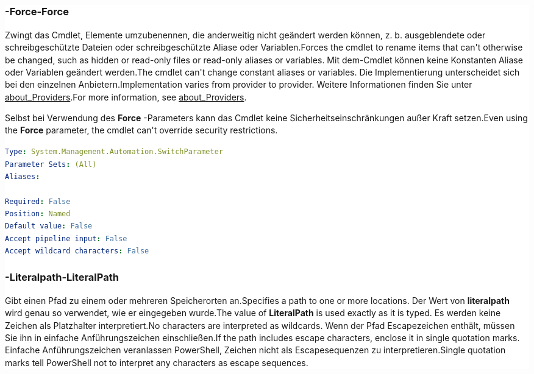 ### <span data-ttu-id="7d3c0-137">-Force</span><span class="sxs-lookup"><span data-stu-id="7d3c0-137">-Force</span></span>

<span data-ttu-id="7d3c0-138">Zwingt das Cmdlet, Elemente umzubenennen, die anderweitig nicht geändert werden können, z. b. ausgeblendete oder schreibgeschützte Dateien oder schreibgeschützte Aliase oder Variablen.</span><span class="sxs-lookup"><span data-stu-id="7d3c0-138">Forces the cmdlet to rename items that can't otherwise be changed, such as hidden or read-only files or read-only aliases or variables.</span></span> <span data-ttu-id="7d3c0-139">Mit dem-Cmdlet können keine Konstanten Aliase oder Variablen geändert werden.</span><span class="sxs-lookup"><span data-stu-id="7d3c0-139">The cmdlet can't change constant aliases or variables.</span></span>
<span data-ttu-id="7d3c0-140">Die Implementierung unterscheidet sich bei den einzelnen Anbietern.</span><span class="sxs-lookup"><span data-stu-id="7d3c0-140">Implementation varies from provider to provider.</span></span> <span data-ttu-id="7d3c0-141">Weitere Informationen finden Sie unter [about_Providers](../Microsoft.PowerShell.Core/About/about_Providers.md).</span><span class="sxs-lookup"><span data-stu-id="7d3c0-141">For more information, see [about_Providers](../Microsoft.PowerShell.Core/About/about_Providers.md).</span></span>

<span data-ttu-id="7d3c0-142">Selbst bei Verwendung des **Force** -Parameters kann das Cmdlet keine Sicherheitseinschränkungen außer Kraft setzen.</span><span class="sxs-lookup"><span data-stu-id="7d3c0-142">Even using the **Force** parameter, the cmdlet can't override security restrictions.</span></span>

```yaml
Type: System.Management.Automation.SwitchParameter
Parameter Sets: (All)
Aliases:

Required: False
Position: Named
Default value: False
Accept pipeline input: False
Accept wildcard characters: False
```

### <span data-ttu-id="7d3c0-143">-Literalpath</span><span class="sxs-lookup"><span data-stu-id="7d3c0-143">-LiteralPath</span></span>

<span data-ttu-id="7d3c0-144">Gibt einen Pfad zu einem oder mehreren Speicherorten an.</span><span class="sxs-lookup"><span data-stu-id="7d3c0-144">Specifies a path to one or more locations.</span></span> <span data-ttu-id="7d3c0-145">Der Wert von **literalpath** wird genau so verwendet, wie er eingegeben wurde.</span><span class="sxs-lookup"><span data-stu-id="7d3c0-145">The value of **LiteralPath** is used exactly as it is typed.</span></span> <span data-ttu-id="7d3c0-146">Es werden keine Zeichen als Platzhalter interpretiert.</span><span class="sxs-lookup"><span data-stu-id="7d3c0-146">No characters are interpreted as wildcards.</span></span> <span data-ttu-id="7d3c0-147">Wenn der Pfad Escapezeichen enthält, müssen Sie ihn in einfache Anführungszeichen einschließen.</span><span class="sxs-lookup"><span data-stu-id="7d3c0-147">If the path includes escape characters, enclose it in single quotation marks.</span></span> <span data-ttu-id="7d3c0-148">Einfache Anführungszeichen veranlassen PowerShell, Zeichen nicht als Escapesequenzen zu interpretieren.</span><span class="sxs-lookup"><span data-stu-id="7d3c0-148">Single quotation marks tell PowerShell not to interpret any characters as escape sequences.</span></span>
